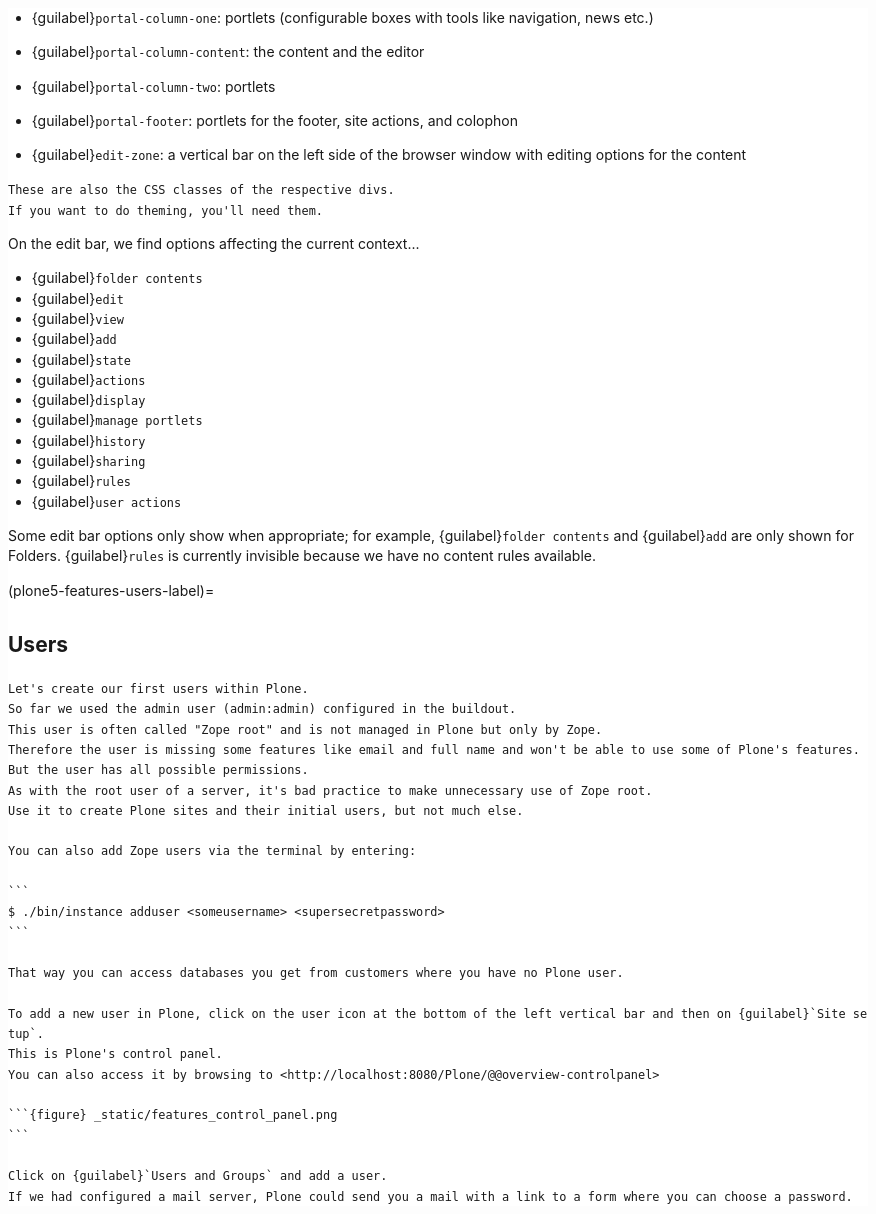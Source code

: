   - {guilabel}`portal-column-one`: portlets (configurable boxes with tools like navigation, news etc.)
  - {guilabel}`portal-column-content`: the content and the editor
  - {guilabel}`portal-column-two`: portlets

- {guilabel}`portal-footer`: portlets for the footer, site actions, and colophon

- {guilabel}`edit-zone`: a vertical bar on the left side of the browser window with editing options for the content

```{only} not presentation
These are also the CSS classes of the respective divs.
If you want to do theming, you'll need them.
```

On the edit bar, we find options affecting the current context...

- {guilabel}`folder contents`
- {guilabel}`edit`
- {guilabel}`view`
- {guilabel}`add`
- {guilabel}`state`
- {guilabel}`actions`
- {guilabel}`display`
- {guilabel}`manage portlets`
- {guilabel}`history`
- {guilabel}`sharing`
- {guilabel}`rules`
- {guilabel}`user actions`

Some edit bar options only show when appropriate;
for example, {guilabel}`folder contents` and {guilabel}`add` are only shown for Folders.
{guilabel}`rules` is currently invisible because we have no content rules available.

(plone5-features-users-label)=

## Users

````{only} not presentation
Let's create our first users within Plone.
So far we used the admin user (admin:admin) configured in the buildout.
This user is often called "Zope root" and is not managed in Plone but only by Zope.
Therefore the user is missing some features like email and full name and won't be able to use some of Plone's features.
But the user has all possible permissions.
As with the root user of a server, it's bad practice to make unnecessary use of Zope root.
Use it to create Plone sites and their initial users, but not much else.

You can also add Zope users via the terminal by entering:

```
$ ./bin/instance adduser <someusername> <supersecretpassword>
```

That way you can access databases you get from customers where you have no Plone user.

To add a new user in Plone, click on the user icon at the bottom of the left vertical bar and then on {guilabel}`Site setup`.
This is Plone's control panel.
You can also access it by browsing to <http://localhost:8080/Plone/@@overview-controlpanel>

```{figure} _static/features_control_panel.png
```

Click on {guilabel}`Users and Groups` and add a user.
If we had configured a mail server, Plone could send you a mail with a link to a form where you can choose a password.
````